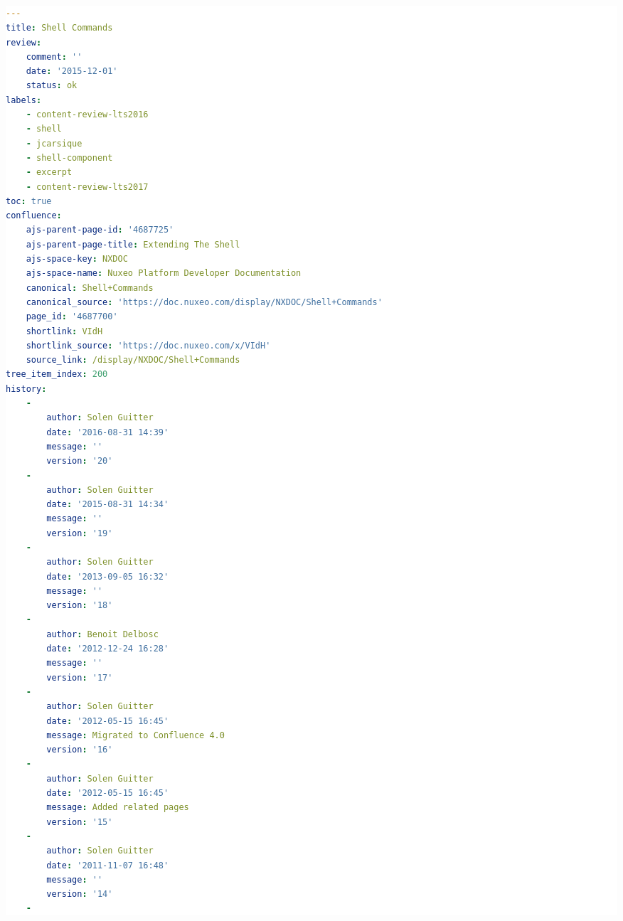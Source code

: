 ```yaml
---
title: Shell Commands
review:
    comment: ''
    date: '2015-12-01'
    status: ok
labels:
    - content-review-lts2016
    - shell
    - jcarsique
    - shell-component
    - excerpt
    - content-review-lts2017
toc: true
confluence:
    ajs-parent-page-id: '4687725'
    ajs-parent-page-title: Extending The Shell
    ajs-space-key: NXDOC
    ajs-space-name: Nuxeo Platform Developer Documentation
    canonical: Shell+Commands
    canonical_source: 'https://doc.nuxeo.com/display/NXDOC/Shell+Commands'
    page_id: '4687700'
    shortlink: VIdH
    shortlink_source: 'https://doc.nuxeo.com/x/VIdH'
    source_link: /display/NXDOC/Shell+Commands
tree_item_index: 200
history:
    -
        author: Solen Guitter
        date: '2016-08-31 14:39'
        message: ''
        version: '20'
    -
        author: Solen Guitter
        date: '2015-08-31 14:34'
        message: ''
        version: '19'
    -
        author: Solen Guitter
        date: '2013-09-05 16:32'
        message: ''
        version: '18'
    -
        author: Benoit Delbosc
        date: '2012-12-24 16:28'
        message: ''
        version: '17'
    -
        author: Solen Guitter
        date: '2012-05-15 16:45'
        message: Migrated to Confluence 4.0
        version: '16'
    -
        author: Solen Guitter
        date: '2012-05-15 16:45'
        message: Added related pages
        version: '15'
    -
        author: Solen Guitter
        date: '2011-11-07 16:48'
        message: ''
        version: '14'
    -
```
